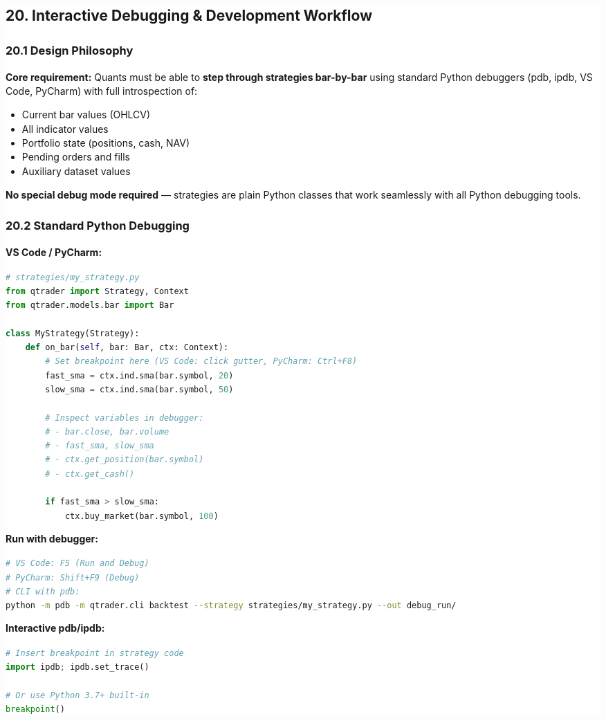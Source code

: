 ## 20. Interactive Debugging & Development Workflow

### 20.1 Design Philosophy

**Core requirement:** Quants must be able to **step through strategies bar-by-bar** using standard Python debuggers (pdb, ipdb, VS Code, PyCharm) with full introspection of:

- Current bar values (OHLCV)
- All indicator values
- Portfolio state (positions, cash, NAV)
- Pending orders and fills
- Auxiliary dataset values

**No special debug mode required** — strategies are plain Python classes that work seamlessly with all Python debugging tools.

### 20.2 Standard Python Debugging

**VS Code / PyCharm:**

```python
# strategies/my_strategy.py
from qtrader import Strategy, Context
from qtrader.models.bar import Bar

class MyStrategy(Strategy):
    def on_bar(self, bar: Bar, ctx: Context):
        # Set breakpoint here (VS Code: click gutter, PyCharm: Ctrl+F8)
        fast_sma = ctx.ind.sma(bar.symbol, 20)
        slow_sma = ctx.ind.sma(bar.symbol, 50)

        # Inspect variables in debugger:
        # - bar.close, bar.volume
        # - fast_sma, slow_sma
        # - ctx.get_position(bar.symbol)
        # - ctx.get_cash()

        if fast_sma > slow_sma:
            ctx.buy_market(bar.symbol, 100)
```

**Run with debugger:**

```bash
# VS Code: F5 (Run and Debug)
# PyCharm: Shift+F9 (Debug)
# CLI with pdb:
python -m pdb -m qtrader.cli backtest --strategy strategies/my_strategy.py --out debug_run/
```

**Interactive pdb/ipdb:**

```python
# Insert breakpoint in strategy code
import ipdb; ipdb.set_trace()

# Or use Python 3.7+ built-in
breakpoint()
```
